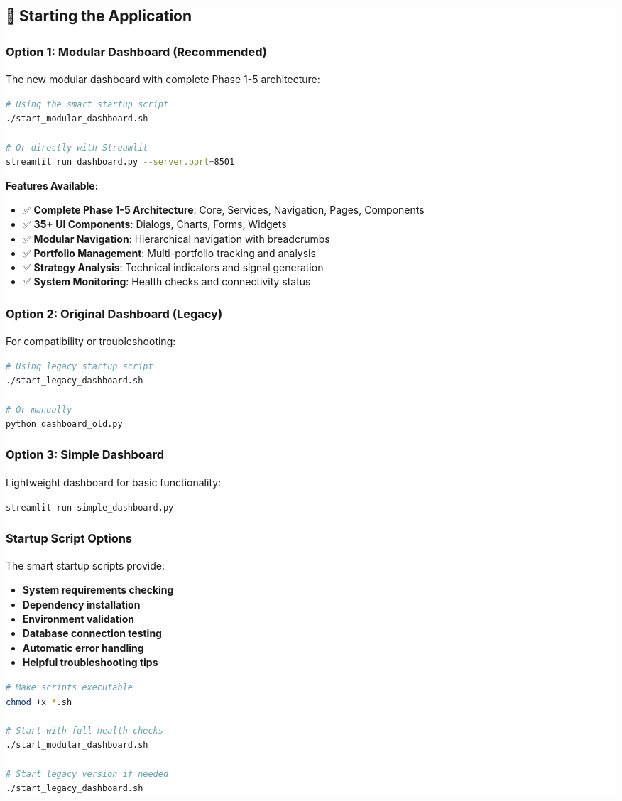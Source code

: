 ## 🚀 Starting the Application

### **Option 1: Modular Dashboard (Recommended)**

The new modular dashboard with complete Phase 1-5 architecture:

```bash
# Using the smart startup script
./start_modular_dashboard.sh

# Or directly with Streamlit
streamlit run dashboard.py --server.port=8501
```

**Features Available:**
- ✅ **Complete Phase 1-5 Architecture**: Core, Services, Navigation, Pages, Components
- ✅ **35+ UI Components**: Dialogs, Charts, Forms, Widgets  
- ✅ **Modular Navigation**: Hierarchical navigation with breadcrumbs
- ✅ **Portfolio Management**: Multi-portfolio tracking and analysis
- ✅ **Strategy Analysis**: Technical indicators and signal generation
- ✅ **System Monitoring**: Health checks and connectivity status

### **Option 2: Original Dashboard (Legacy)**

For compatibility or troubleshooting:

```bash
# Using legacy startup script
./start_legacy_dashboard.sh

# Or manually
python dashboard_old.py
```

### **Option 3: Simple Dashboard**

Lightweight dashboard for basic functionality:

```bash
streamlit run simple_dashboard.py
```

### **Startup Script Options**

The smart startup scripts provide:
- **System requirements checking**
- **Dependency installation**  
- **Environment validation**
- **Database connection testing**
- **Automatic error handling**
- **Helpful troubleshooting tips**

```bash
# Make scripts executable
chmod +x *.sh

# Start with full health checks
./start_modular_dashboard.sh

# Start legacy version if needed
./start_legacy_dashboard.sh
```
